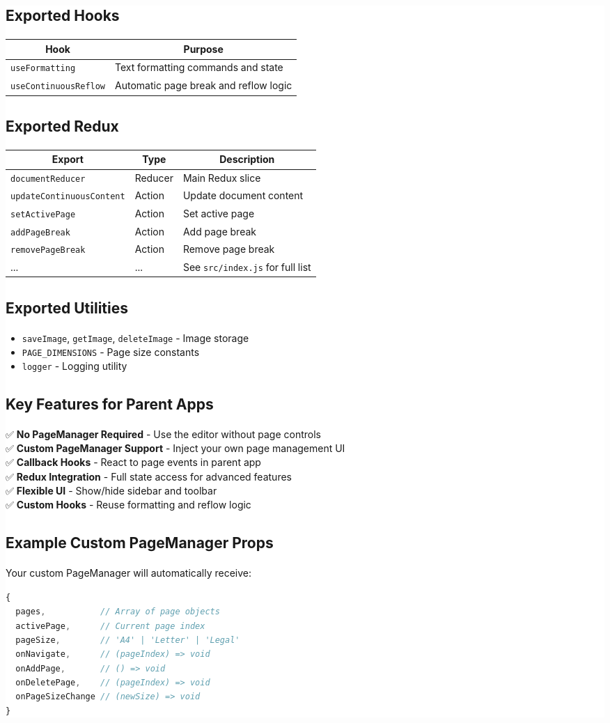 ## Exported Hooks

| Hook | Purpose |
|------|---------|
| `useFormatting` | Text formatting commands and state |
| `useContinuousReflow` | Automatic page break and reflow logic |

## Exported Redux

| Export | Type | Description |
|--------|------|-------------|
| `documentReducer` | Reducer | Main Redux slice |
| `updateContinuousContent` | Action | Update document content |
| `setActivePage` | Action | Set active page |
| `addPageBreak` | Action | Add page break |
| `removePageBreak` | Action | Remove page break |
| ... | ... | See `src/index.js` for full list |

## Exported Utilities

- `saveImage`, `getImage`, `deleteImage` - Image storage
- `PAGE_DIMENSIONS` - Page size constants
- `logger` - Logging utility

## Key Features for Parent Apps

✅ **No PageManager Required** - Use the editor without page controls  
✅ **Custom PageManager Support** - Inject your own page management UI  
✅ **Callback Hooks** - React to page events in parent app  
✅ **Redux Integration** - Full state access for advanced features  
✅ **Flexible UI** - Show/hide sidebar and toolbar  
✅ **Custom Hooks** - Reuse formatting and reflow logic  

## Example Custom PageManager Props

Your custom PageManager will automatically receive:

```javascript
{
  pages,           // Array of page objects
  activePage,      // Current page index
  pageSize,        // 'A4' | 'Letter' | 'Legal'
  onNavigate,      // (pageIndex) => void
  onAddPage,       // () => void
  onDeletePage,    // (pageIndex) => void
  onPageSizeChange // (newSize) => void
}
```
